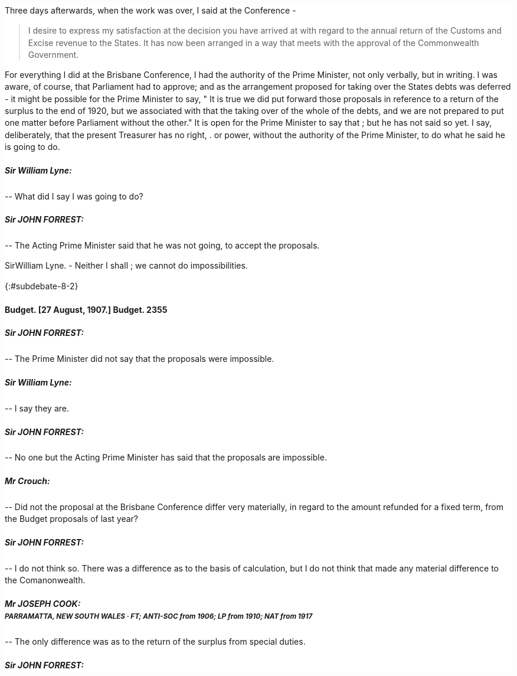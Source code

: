 Three days afterwards, when the work was over, I said at the Conference - 

  >I desire to express my satisfaction at the decision you have arrived at with regard to the annual return of the Customs and Excise revenue to the States. It has now been arranged in a way that meets with the approval of the Commonwealth Government. 

For everything I did at the Brisbane Conference, I had the authority of the Prime Minister, not only verbally, but in writing. I was aware, of course, that Parliament had to approve; and as the arrangement proposed for taking over the States debts was deferred - it might be possible for the Prime Minister to say, " It is true we did put forward those proposals in reference to a return of the surplus to the end of 1920, but we associated with that the taking over of the whole of the debts, and we are not prepared to put one matter before Parliament without the other." It is open for the Prime Minister to say that ; but he has not said so yet. I say, deliberately, that the present Treasurer has no right, . or power, without the authority of the Prime Minister, to do what he said he is going to do. 

##### Sir William Lyne:

-- What did I say I was going to do? 

##### Sir JOHN FORREST:

-- The Acting Prime Minister said that he was not going, to accept the proposals. 

SirWilliam  Lyne.  - Neither I shall ; we cannot do impossibilities. 

{:#subdebate-8-2}
#### Budget. [27 August, 1907.] Budget. 2355

##### Sir JOHN FORREST:

-- The Prime Minister did not say that the proposals were impossible. 

##### Sir William Lyne:

--  I say they are. 

##### Sir JOHN FORREST:

-- No one but the Acting Prime Minister has said that the proposals are impossible. 

##### Mr Crouch:

--  Did not the proposal at the Brisbane Conference differ very materially, in regard to the amount refunded for a fixed term, from the Budget proposals of last year? 

##### Sir JOHN FORREST:

-- I do not think so. There was a difference as to the basis of calculation, but I do not think that made any material difference to the Comanonwealth. 

##### Mr JOSEPH COOK:<br><small class="text-muted">PARRAMATTA, NEW SOUTH WALES &middot; FT; ANTI-SOC from 1906; LP from 1910; NAT from 1917</small>

--  The only difference was as to the return of the surplus from special duties. 

##### Sir JOHN FORREST:
